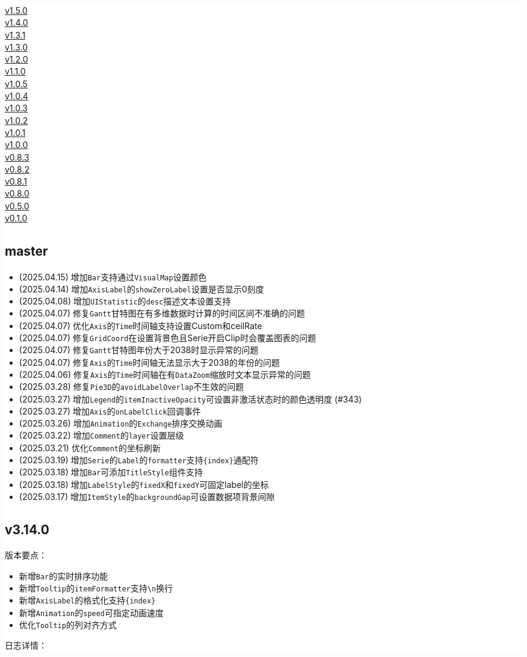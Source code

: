[v1.5.0](#v150)  
[v1.4.0](#v140)  
[v1.3.1](#v131)  
[v1.3.0](#v130)  
[v1.2.0](#v120)  
[v1.1.0](#v110)  
[v1.0.5](#v105)  
[v1.0.4](#v104)  
[v1.0.3](#v103)  
[v1.0.2](#v102)  
[v1.0.1](#v101)  
[v1.0.0](#v100)  
[v0.8.3](#v083)  
[v0.8.2](#v082)  
[v0.8.1](#v081)  
[v0.8.0](#v080)  
[v0.5.0](#v050)  
[v0.1.0](#v010)  

## master

* (2025.04.15) 增加`Bar`支持通过`VisualMap`设置颜色
* (2025.04.14) 增加`AxisLabel`的`showZeroLabel`设置是否显示0刻度
* (2025.04.08) 增加`UIStatistic`的`desc`描述文本设置支持
* (2025.04.07) 修复`Gantt`甘特图在有多维数据时计算的时间区间不准确的问题
* (2025.04.07) 优化`Axis`的`Time`时间轴支持设置Custom和ceilRate
* (2025.04.07) 修复`GridCoord`在设置背景色且Serie开启Clip时会覆盖图表的问题
* (2025.04.07) 修复`Gantt`甘特图年份大于2038时显示异常的问题
* (2025.04.07) 修复`Axis`的`Time`时间轴无法显示大于2038的年份的问题
* (2025.04.06) 修复`Axis`的`Time`时间轴在有`DataZoom`缩放时文本显示异常的问题
* (2025.03.28) 修复`Pie3D`的`avoidLabelOverlap`不生效的问题
* (2025.03.27) 增加`Legend`的`itemInactiveOpacity`可设置非激活状态时的颜色透明度 (#343)
* (2025.03.27) 增加`Axis`的`onLabelClick`回调事件
* (2025.03.26) 增加`Animation`的`Exchange`排序交换动画
* (2025.03.22) 增加`Comment`的`layer`设置层级
* (2025.03.21) 优化`Comment`的坐标刷新
* (2025.03.19) 增加`Serie`的`Label`的`formatter`支持`{index}`通配符
* (2025.03.18) 增加`Bar`可添加`TitleStyle`组件支持
* (2025.03.18) 增加`LabelStyle`的`fixedX`和`fixedY`可固定label的坐标
* (2025.03.17) 增加`ItemStyle`的`backgroundGap`可设置数据项背景间隙

## v3.14.0

版本要点：

* 新增`Bar`的实时排序功能
* 新增`Tooltip`的`itemFormatter`支持`\n`换行
* 新增`AxisLabel`的格式化支持`{index}`
* 新增`Animation`的`speed`可指定动画速度
* 优化`Tooltip`的列对齐方式

日志详情：
